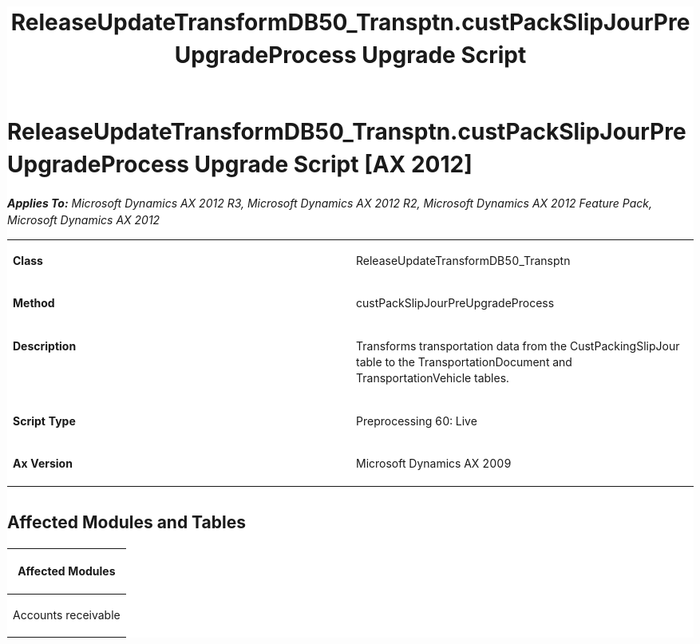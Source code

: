 ﻿---
title: ReleaseUpdateTransformDB50_Transptn.custPackSlipJourPreUpgradeProcess Upgrade Script
TOCTitle: ReleaseUpdateTransformDB50_Transptn.custPackSlipJourPreUpgradeProcess Upgrade Script
ms:assetid: 4c7a2089-a403-2e93-1ad4-0ac396861294
ms:mtpsurl: https://msdn.microsoft.com/en-us/library/JJ685411(v=AX.60)
ms:contentKeyID: 49708116
ms.date: 05/18/2015
mtps_version: v=AX.60
---

# ReleaseUpdateTransformDB50\_Transptn.custPackSlipJourPreUpgradeProcess Upgrade Script [AX 2012]


_**Applies To:** Microsoft Dynamics AX 2012 R3, Microsoft Dynamics AX 2012 R2, Microsoft Dynamics AX 2012 Feature Pack, Microsoft Dynamics AX 2012_

<table>
<colgroup>
<col style="width: 50%" />
<col style="width: 50%" />
</colgroup>
<tbody>
<tr class="odd">
<td><p><strong>Class</strong></p></td>
<td><p>ReleaseUpdateTransformDB50_Transptn</p></td>
</tr>
<tr class="even">
<td><p><strong>Method</strong></p></td>
<td><p>custPackSlipJourPreUpgradeProcess</p></td>
</tr>
<tr class="odd">
<td><p><strong>Description</strong></p></td>
<td><p>Transforms transportation data from the CustPackingSlipJour table to the TransportationDocument and TransportationVehicle tables.</p></td>
</tr>
<tr class="even">
<td><p><strong>Script Type</strong></p></td>
<td><p>Preprocessing 60: Live</p></td>
</tr>
<tr class="odd">
<td><p><strong>Ax Version</strong></p></td>
<td><p>Microsoft Dynamics AX 2009</p></td>
</tr>
</tbody>
</table>


## Affected Modules and Tables

<table>
<colgroup>
<col style="width: 100%" />
</colgroup>
<thead>
<tr class="header">
<th><p>Affected Modules</p></th>
</tr>
</thead>
<tbody>
<tr class="odd">
<td><p>Accounts receivable</p></td>
</tr>
</tbody>